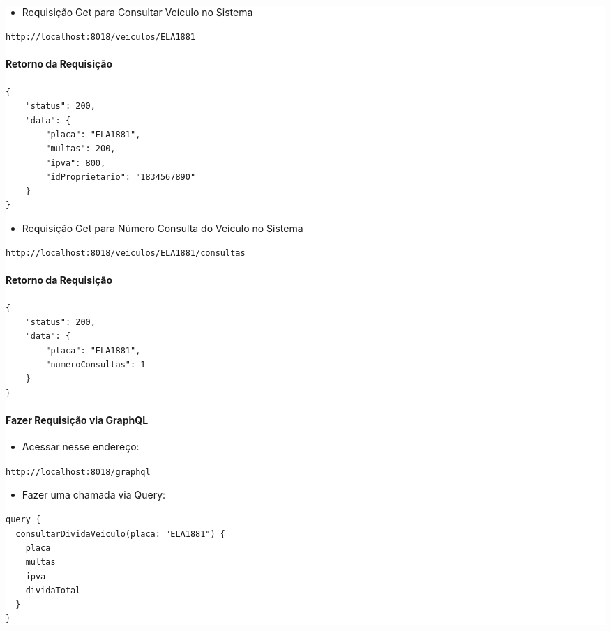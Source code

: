 - Requisição Get para Consultar Veículo no Sistema

```
http://localhost:8018/veiculos/ELA1881

```


#### Retorno da Requisição

```
{
    "status": 200,
    "data": {
        "placa": "ELA1881",
        "multas": 200,
        "ipva": 800,
        "idProprietario": "1834567890"
    }
}
```


- Requisição Get para Número Consulta do Veículo no Sistema

```
http://localhost:8018/veiculos/ELA1881/consultas

```


#### Retorno da Requisição

```
{
    "status": 200,
    "data": {
        "placa": "ELA1881",
        "numeroConsultas": 1
    }
}
```


#### Fazer Requisição via GraphQL

- Acessar nesse endereço:

```
http://localhost:8018/graphql
```

- Fazer uma chamada via Query:

```
query {
  consultarDividaVeiculo(placa: "ELA1881") {
    placa
    multas
    ipva
    dividaTotal
  }
}
```
